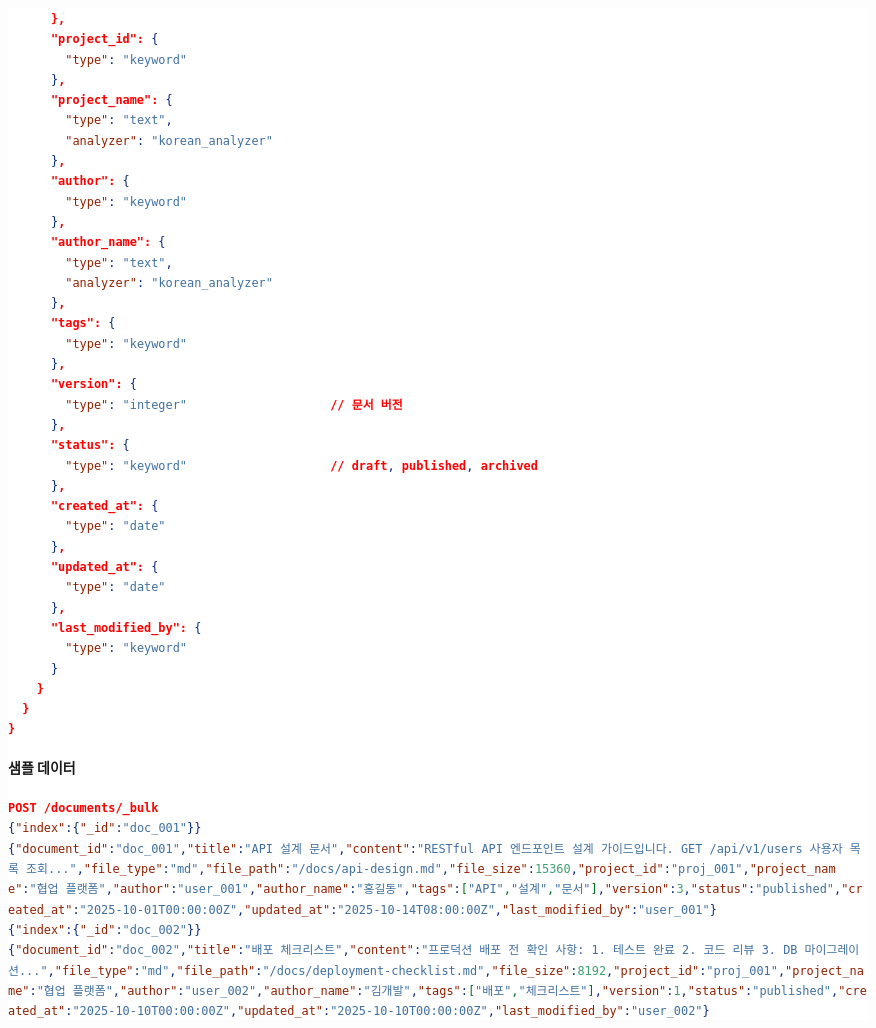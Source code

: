 ```json
      },
      "project_id": {
        "type": "keyword"
      },
      "project_name": {
        "type": "text",
        "analyzer": "korean_analyzer"
      },
      "author": {
        "type": "keyword"
      },
      "author_name": {
        "type": "text",
        "analyzer": "korean_analyzer"
      },
      "tags": {
        "type": "keyword"
      },
      "version": {
        "type": "integer"                    // 문서 버전
      },
      "status": {
        "type": "keyword"                    // draft, published, archived
      },
      "created_at": {
        "type": "date"
      },
      "updated_at": {
        "type": "date"
      },
      "last_modified_by": {
        "type": "keyword"
      }
    }
  }
}
```

#### 샘플 데이터
```json
POST /documents/_bulk
{"index":{"_id":"doc_001"}}
{"document_id":"doc_001","title":"API 설계 문서","content":"RESTful API 엔드포인트 설계 가이드입니다. GET /api/v1/users 사용자 목록 조회...","file_type":"md","file_path":"/docs/api-design.md","file_size":15360,"project_id":"proj_001","project_name":"협업 플랫폼","author":"user_001","author_name":"홍길동","tags":["API","설계","문서"],"version":3,"status":"published","created_at":"2025-10-01T00:00:00Z","updated_at":"2025-10-14T08:00:00Z","last_modified_by":"user_001"}
{"index":{"_id":"doc_002"}}
{"document_id":"doc_002","title":"배포 체크리스트","content":"프로덕션 배포 전 확인 사항: 1. 테스트 완료 2. 코드 리뷰 3. DB 마이그레이션...","file_type":"md","file_path":"/docs/deployment-checklist.md","file_size":8192,"project_id":"proj_001","project_name":"협업 플랫폼","author":"user_002","author_name":"김개발","tags":["배포","체크리스트"],"version":1,"status":"published","created_at":"2025-10-10T00:00:00Z","updated_at":"2025-10-10T00:00:00Z","last_modified_by":"user_002"}
```
